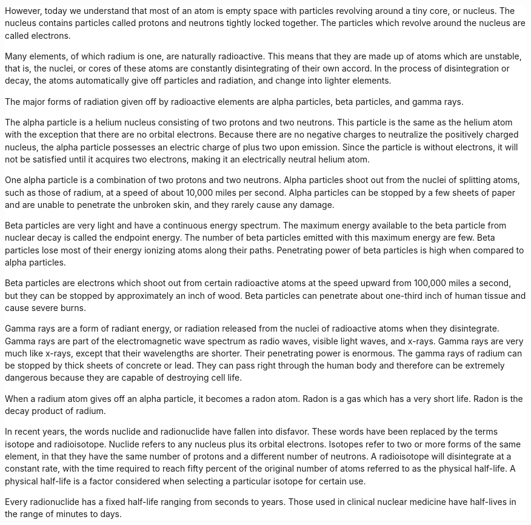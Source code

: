   However, today we understand that most of an atom is empty space with particles revolving around a tiny core, or nucleus. The nucleus contains particles called protons and neutrons tightly locked together. The particles which revolve around the nucleus are called electrons.
 </p>
 <p>
  Many elements, of which radium is one, are naturally radioactive. This means that they are made up of atoms which are unstable, that is, the nuclei, or cores of these atoms are constantly disintegrating of their own accord. In the process of disintegration or decay, the atoms automatically give off particles and radiation, and change into lighter elements.
 </p>
 <p>
  The major forms of radiation given off by radioactive elements are alpha particles, beta particles, and gamma rays.
 </p>
 <p>
  The alpha particle is a helium nucleus consisting of two protons and two neutrons. This particle is the same as the helium atom with the exception that there are no orbital electrons. Because there are no negative charges to neutralize the positively charged nucleus, the alpha particle possesses an electric charge of plus two upon emission. Since the particle is without electrons, it will not be satisfied until it acquires two electrons, making it an electrically neutral helium atom.
 </p>
 <p>
  One alpha particle is a combination of two protons and two neutrons. Alpha particles shoot out from the nuclei of splitting atoms, such as those of radium, at a speed of about 10,000 miles per second. Alpha particles can be stopped by a few sheets of paper and are unable to penetrate the unbroken skin, and they rarely cause any damage.
 </p>
 <p>
  Beta particles are very light and have a continuous energy spectrum. The maximum energy available to the beta particle from nuclear decay is called the endpoint energy. The number of beta particles emitted with this maximum energy are few. Beta particles lose most of their energy ionizing atoms along their paths. Penetrating power of beta particles is high when compared to alpha particles.
 </p>
 <p>
  Beta particles are electrons which shoot out from certain radioactive atoms at the speed upward from 100,000 miles a second, but they can be stopped by approximately an inch of wood. Beta particles can penetrate about one-third inch of human tissue and cause severe burns.
 </p>
 <p>
  Gamma rays are a form of radiant energy, or radiation released from the nuclei of radioactive atoms when they disintegrate. Gamma rays are part of the electromagnetic wave spectrum as radio waves, visible light waves, and x-rays. Gamma rays are very much like x-rays, except that their wavelengths are shorter. Their penetrating power is enormous. The gamma rays of radium can be stopped by thick sheets of concrete or lead. They can pass right through the human body and therefore can be extremely dangerous because they are capable of destroying cell life.
 </p>
 <p>
  When a radium atom gives off an alpha particle, it becomes a radon atom. Radon is a gas which has a very short life. Radon is the decay product of radium.
 </p>
 <p>
  In recent years, the words nuclide and radionuclide have fallen into disfavor. These words have been replaced by the terms isotope and radioisotope. Nuclide refers to any nucleus plus its orbital electrons. Isotopes refer to two or more forms of the same element, in that they have the same number of protons and a different number of neutrons. A radioisotope will disintegrate at a constant rate, with the time required to reach fifty percent of the original number of atoms referred to as the physical half-life. A physical half-life is a factor considered when selecting a particular isotope for certain use.
 </p>
 <p>
  Every radionuclide has a fixed half-life ranging from seconds to years. Those used in clinical nuclear medicine have half-lives in the range of minutes to days.
 </p>
 <p>
